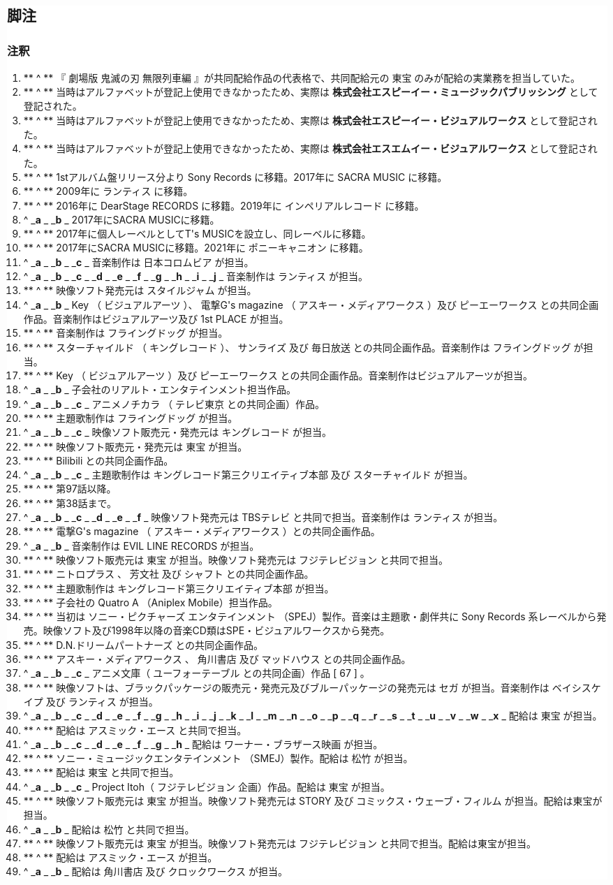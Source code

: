 ##  脚注



###  注釈



  1. ** ^  ** 『  劇場版 鬼滅の刃 無限列車編  』が共同配給作品の代表格で、共同配給元の  東宝  のみが配給の実業務を担当していた。 
  2. ** ^  ** 当時はアルファベットが登記上使用できなかったため、実際は **株式会社エスピーイー・ミュージックパブリッシング** として登記された。 
  3. ** ^  ** 当時はアルファベットが登記上使用できなかったため、実際は **株式会社エスピーイー・ビジュアルワークス** として登記された。 
  4. ** ^  ** 当時はアルファベットが登記上使用できなかったため、実際は **株式会社エスエムイー・ビジュアルワークス** として登記された。 
  5. ** ^  ** 1stアルバム盤リリース分より  Sony Records  に移籍。2017年に  SACRA MUSIC  に移籍。 
  6. ** ^  ** 2009年に  ランティス  に移籍。 
  7. ** ^  ** 2016年に  DearStage RECORDS  に移籍。2019年に  インペリアルレコード  に移籍。 
  8. ^  _**a** _ _**b** _ 2017年にSACRA MUSICに移籍。 
  9. ** ^  ** 2017年に個人レーベルとしてT's MUSICを設立し、同レーベルに移籍。 
  10. ** ^  ** 2017年にSACRA MUSICに移籍。2021年に  ポニーキャニオン  に移籍。 
  11. ^  _**a** _ _**b** _ _**c** _ 音楽制作は  日本コロムビア  が担当。 
  12. ^  _**a** _ _**b** _ _**c** _ _**d** _ _**e** _ _**f** _ _**g** _ _**h** _ _**i** _ _**j** _ 音楽制作は  ランティス  が担当。 
  13. ** ^  ** 映像ソフト発売元は  スタイルジャム  が担当。 
  14. ^  _**a** _ _**b** _ Key  （  ビジュアルアーツ  ）、  電撃G's magazine  （  アスキー・メディアワークス  ）及び  ピーエーワークス  との共同企画作品。音楽制作はビジュアルアーツ及び  1st PLACE  が担当。 
  15. ** ^  ** 音楽制作は  フライングドッグ  が担当。 
  16. ** ^  ** スターチャイルド  （  キングレコード  ）、  サンライズ  及び  毎日放送  との共同企画作品。音楽制作は  フライングドッグ  が担当。 
  17. ** ^  ** Key  （  ビジュアルアーツ  ）及び  ピーエーワークス  との共同企画作品。音楽制作はビジュアルアーツが担当。 
  18. ^  _**a** _ _**b** _ 子会社のリアルト・エンタテインメント担当作品。 
  19. ^  _**a** _ _**b** _ _**c** _ アニメノチカラ  （  テレビ東京  との共同企画）作品。 
  20. ** ^  ** 主題歌制作は  フライングドッグ  が担当。 
  21. ^  _**a** _ _**b** _ _**c** _ 映像ソフト販売元・発売元は  キングレコード  が担当。 
  22. ** ^  ** 映像ソフト販売元・発売元は  東宝  が担当。 
  23. ** ^  ** Bilibili  との共同企画作品。 
  24. ^  _**a** _ _**b** _ _**c** _ 主題歌制作は  キングレコード第三クリエイティブ本部  及び  スターチャイルド  が担当。 
  25. ** ^  ** 第97話以降。 
  26. ** ^  ** 第38話まで。 
  27. ^  _**a** _ _**b** _ _**c** _ _**d** _ _**e** _ _**f** _ 映像ソフト発売元は  TBSテレビ  と共同で担当。音楽制作は  ランティス  が担当。 
  28. ** ^  ** 電撃G's magazine  （  アスキー・メディアワークス  ）との共同企画作品。 
  29. ^  _**a** _ _**b** _ 音楽制作は  EVIL LINE RECORDS  が担当。 
  30. ** ^  ** 映像ソフト販売元は  東宝  が担当。映像ソフト発売元は  フジテレビジョン  と共同で担当。 
  31. ** ^  ** ニトロプラス  、  芳文社  及び  シャフト  との共同企画作品。 
  32. ** ^  ** 主題歌制作は  キングレコード第三クリエイティブ本部  が担当。 
  33. ** ^  ** 子会社の  Quatro A  （Aniplex Mobile）担当作品。 
  34. ** ^  ** 当初は  ソニー・ピクチャーズ エンタテインメント  （SPEJ）製作。音楽は主題歌・劇伴共に  Sony Records  系レーベルから発売。映像ソフト及び1998年以降の音楽CD類はSPE・ビジュアルワークスから発売。 
  35. ** ^  ** D.N.ドリームパートナーズ  との共同企画作品。 
  36. ** ^  ** アスキー・メディアワークス  、  角川書店  及び  マッドハウス  との共同企画作品。 
  37. ^  _**a** _ _**b** _ _**c** _ アニメ文庫（  ユーフォーテーブル  との共同企画）作品  [  67  ]  。 
  38. ** ^  ** 映像ソフトは、ブラックパッケージの販売元・発売元及びブルーパッケージの発売元は  セガ  が担当。音楽制作は  ベイシスケイプ  及び  ランティス  が担当。 
  39. ^  _**a** _ _**b** _ _**c** _ _**d** _ _**e** _ _**f** _ _**g** _ _**h** _ _**i** _ _**j** _ _**k** _ _**l** _ _**m** _ _**n** _ _**o** _ _**p** _ _**q** _ _**r** _ _**s** _ _**t** _ _**u** _ _**v** _ _**w** _ _**x** _ 配給は  東宝  が担当。 
  40. ** ^  ** 配給は  アスミック・エース  と共同で担当。 
  41. ^  _**a** _ _**b** _ _**c** _ _**d** _ _**e** _ _**f** _ _**g** _ _**h** _ 配給は  ワーナー・ブラザース映画  が担当。 
  42. ** ^  ** ソニー・ミュージックエンタテインメント  （SMEJ）製作。配給は  松竹  が担当。 
  43. ** ^  ** 配給は  東宝  と共同で担当。 
  44. ^  _**a** _ _**b** _ _**c** _ Project Itoh（  フジテレビジョン  企画）作品。配給は  東宝  が担当。 
  45. ** ^  ** 映像ソフト販売元は  東宝  が担当。映像ソフト発売元は  STORY  及び  コミックス・ウェーブ・フィルム  が担当。配給は東宝が担当。 
  46. ^  _**a** _ _**b** _ 配給は  松竹  と共同で担当。 
  47. ** ^  ** 映像ソフト販売元は  東宝  が担当。映像ソフト発売元は  フジテレビジョン  と共同で担当。配給は東宝が担当。 
  48. ** ^  ** 配給は  アスミック・エース  が担当。 
  49. ^  _**a** _ _**b** _ 配給は  角川書店  及び  クロックワークス  が担当。 